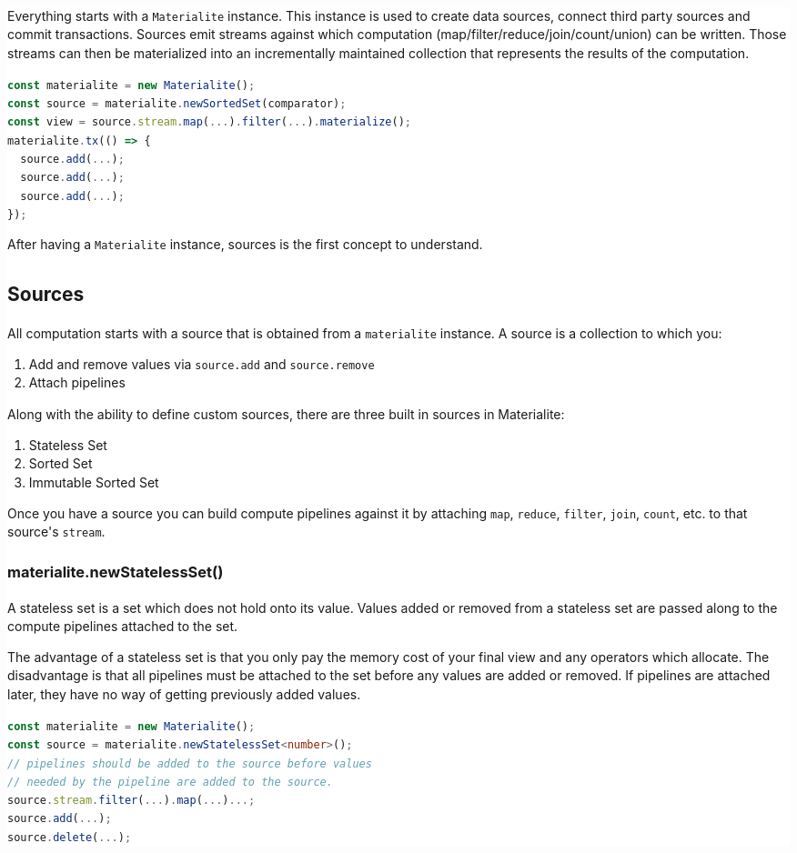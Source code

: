 Everything starts with a `Materialite` instance. This instance is used to create data sources, connect third party sources and commit transactions. Sources emit streams against which computation (map/filter/reduce/join/count/union) can be written. Those streams can then be materialized into an incrementally maintained collection that represents the results of the computation.

```ts
const materialite = new Materialite();
const source = materialite.newSortedSet(comparator);
const view = source.stream.map(...).filter(...).materialize();
materialite.tx(() => {
  source.add(...);
  source.add(...);
  source.add(...);
});
```

After having a `Materialite` instance, sources is the first concept to understand.

## Sources

All computation starts with a source that is obtained from a `materialite` instance. A source is a collection to which you:

1. Add and remove values via `source.add` and `source.remove`
2. Attach pipelines

Along with the ability to define custom sources, there are three built in sources in Materialite:

1. Stateless Set
2. Sorted Set
3. Immutable Sorted Set

Once you have a source you can build compute pipelines against it by attaching `map`, `reduce`, `filter`, `join`, `count`, etc. to that source's `stream`.

### materialite.newStatelessSet<T>()

A stateless set is a set which does not hold onto its value. Values added or removed from a stateless set are passed along
to the compute pipelines attached to the set.

The advantage of a stateless set is that you only pay the memory cost of your final view and any operators which allocate. The disadvantage is that all pipelines must be attached to the set before any values are added or removed. If pipelines are attached later, they have no way of getting previously added values.

```ts
const materialite = new Materialite();
const source = materialite.newStatelessSet<number>();
// pipelines should be added to the source before values
// needed by the pipeline are added to the source.
source.stream.filter(...).map(...)...;
source.add(...);
source.delete(...);
```
